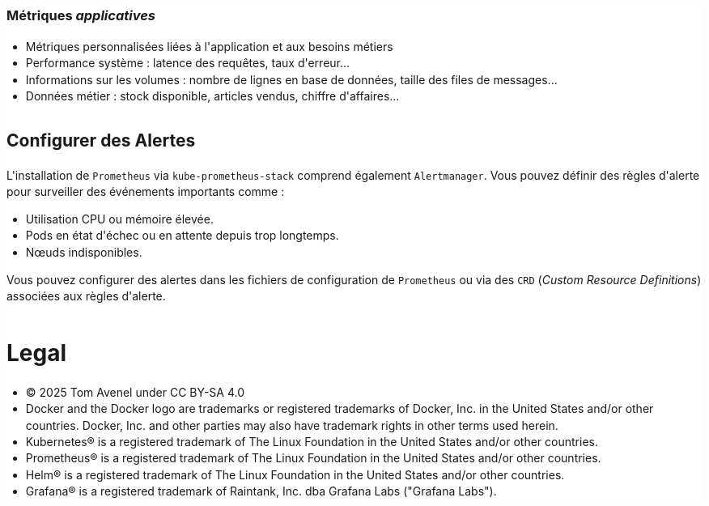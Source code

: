 ### Métriques _applicatives_

- Métriques personnalisées liées à l'application et aux besoins métiers
- Performance système : latence des requêtes, taux d'erreur...
- Informations sur les volumes : nombre de lignes en base de données, taille des files de messages...
- Données métier : stock disponible, articles vendus, chiffre d'affaires...

## Configurer des Alertes

L'installation de `Prometheus` via `kube-prometheus-stack` comprend également `Alertmanager`. Vous pouvez définir des règles d'alerte pour surveiller des événements importants comme :

- Utilisation CPU ou mémoire élevée.
- Pods en état d'échec ou en attente depuis trop longtemps.
- Nœuds indisponibles.

Vous pouvez configurer des alertes dans les fichiers de configuration de `Prometheus` ou via des `CRD` (_Custom Resource Definitions_) associées aux règles d'alerte.


# Legal

- © 2025 Tom Avenel under CC  BY-SA 4.0
- Docker and the Docker logo are trademarks or registered trademarks of Docker, Inc. in the United States and/or other countries. Docker, Inc. and other parties may also have trademark rights in other terms used herein.
- Kubernetes® is a registered trademark of The Linux Foundation in the United States and/or other countries.
- Prometheus® is a registered trademark of The Linux Foundation in the United States and/or other countries.
- Helm® is a registered trademark of The Linux Foundation in the United States and/or other countries.
- Grafana® is a registered trademark of Raintank, Inc. dba Grafana Labs ("Grafana Labs").

